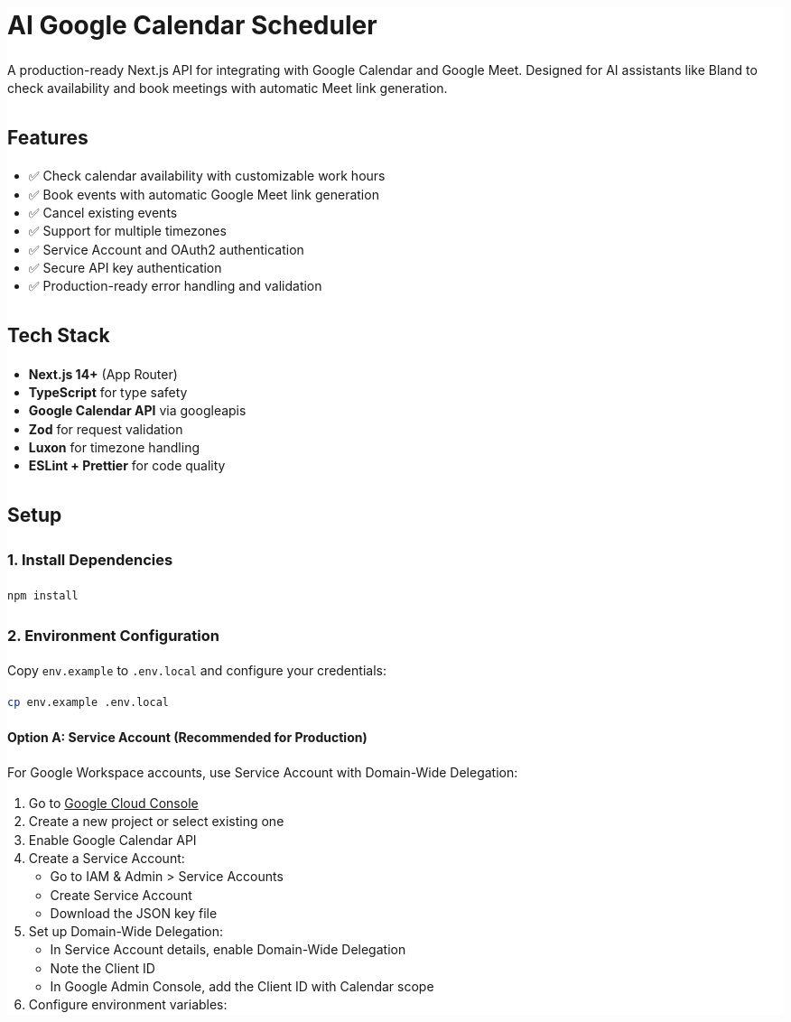 # AI Google Calendar Scheduler

A production-ready Next.js API for integrating with Google Calendar and Google Meet. Designed for AI assistants like Bland to check availability and book meetings with automatic Meet link generation.

## Features

- ✅ Check calendar availability with customizable work hours
- ✅ Book events with automatic Google Meet link generation
- ✅ Cancel existing events
- ✅ Support for multiple timezones
- ✅ Service Account and OAuth2 authentication
- ✅ Secure API key authentication
- ✅ Production-ready error handling and validation

## Tech Stack

- **Next.js 14+** (App Router)
- **TypeScript** for type safety
- **Google Calendar API** via googleapis
- **Zod** for request validation
- **Luxon** for timezone handling
- **ESLint + Prettier** for code quality

## Setup

### 1. Install Dependencies

```bash
npm install
```

### 2. Environment Configuration

Copy `env.example` to `.env.local` and configure your credentials:

```bash
cp env.example .env.local
```

#### Option A: Service Account (Recommended for Production)

For Google Workspace accounts, use Service Account with Domain-Wide Delegation:

1. Go to [Google Cloud Console](https://console.cloud.google.com/)
2. Create a new project or select existing one
3. Enable Google Calendar API
4. Create a Service Account:
   - Go to IAM & Admin > Service Accounts
   - Create Service Account
   - Download the JSON key file
5. Set up Domain-Wide Delegation:
   - In Service Account details, enable Domain-Wide Delegation
   - Note the Client ID
   - In Google Admin Console, add the Client ID with Calendar scope
6. Configure environment variables:
